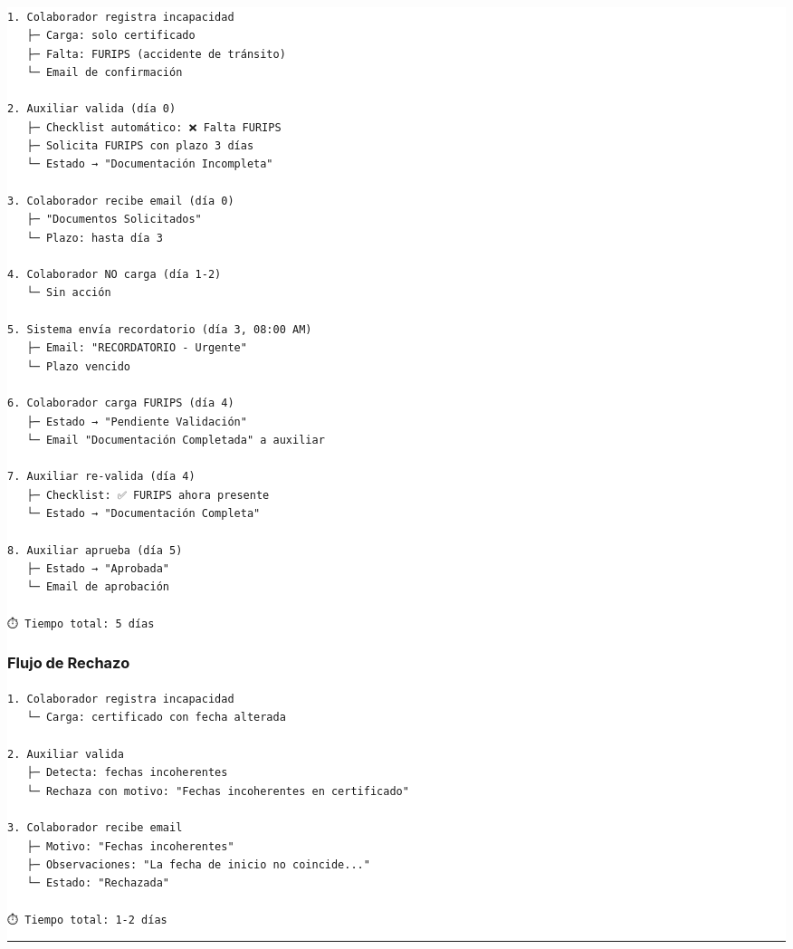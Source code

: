 ```
1. Colaborador registra incapacidad
   ├─ Carga: solo certificado
   ├─ Falta: FURIPS (accidente de tránsito)
   └─ Email de confirmación
   
2. Auxiliar valida (día 0)
   ├─ Checklist automático: ❌ Falta FURIPS
   ├─ Solicita FURIPS con plazo 3 días
   └─ Estado → "Documentación Incompleta"
   
3. Colaborador recibe email (día 0)
   ├─ "Documentos Solicitados"
   └─ Plazo: hasta día 3
   
4. Colaborador NO carga (día 1-2)
   └─ Sin acción
   
5. Sistema envía recordatorio (día 3, 08:00 AM)
   ├─ Email: "RECORDATORIO - Urgente"
   └─ Plazo vencido
   
6. Colaborador carga FURIPS (día 4)
   ├─ Estado → "Pendiente Validación"
   └─ Email "Documentación Completada" a auxiliar
   
7. Auxiliar re-valida (día 4)
   ├─ Checklist: ✅ FURIPS ahora presente
   └─ Estado → "Documentación Completa"
   
8. Auxiliar aprueba (día 5)
   ├─ Estado → "Aprobada"
   └─ Email de aprobación
   
⏱️ Tiempo total: 5 días
```

### Flujo de Rechazo

```
1. Colaborador registra incapacidad
   └─ Carga: certificado con fecha alterada
   
2. Auxiliar valida
   ├─ Detecta: fechas incoherentes
   └─ Rechaza con motivo: "Fechas incoherentes en certificado"
   
3. Colaborador recibe email
   ├─ Motivo: "Fechas incoherentes"
   ├─ Observaciones: "La fecha de inicio no coincide..."
   └─ Estado: "Rechazada"
   
⏱️ Tiempo total: 1-2 días
```

---